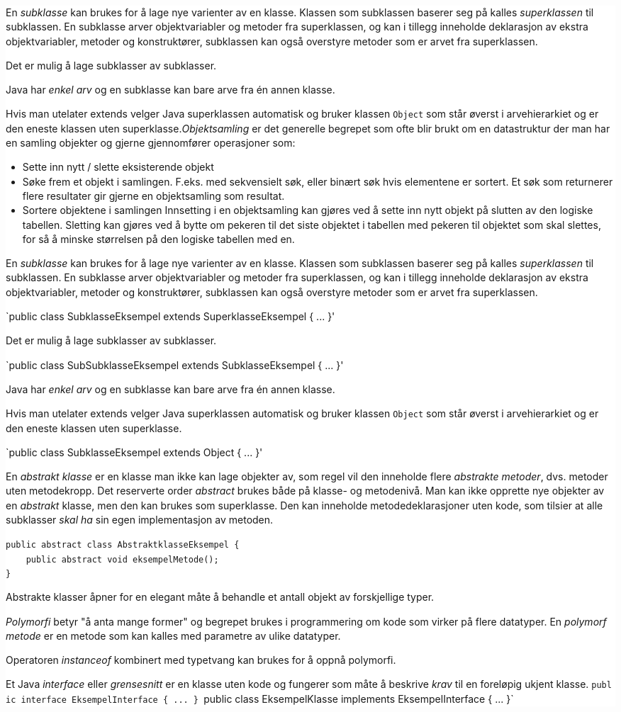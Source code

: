 En *subklasse* kan brukes for å lage nye varienter av en klasse. Klassen som subklassen baserer seg på kalles *superklassen* til subklassen. En subklasse arver objektvariabler og metoder fra superklassen, og kan i tillegg inneholde deklarasjon av ekstra objektvariabler, metoder og konstruktører, subklassen kan også overstyre metoder som er arvet fra superklassen.

Det er mulig å lage subklasser av subklasser.

Java har *enkel arv* og en subklasse kan bare arve fra én annen klasse.

Hvis man utelater extends velger Java superklassen automatisk og bruker klassen `Object` som står øverst i arvehierarkiet og er den eneste klassen uten superklasse.*Objektsamling* er det generelle begrepet som ofte blir brukt om en datastruktur der man har en samling objekter og gjerne gjennomfører operasjoner som:
- Sette inn nytt / slette eksisterende objekt
- Søke frem et objekt i samlingen. F.eks. med sekvensielt søk, eller binært søk hvis elementene er sortert. Et søk som returnerer flere resultater gir gjerne en objektsamling som resultat.
- Sortere objektene i samlingen
Innsetting i en objektsamling kan gjøres ved å sette inn nytt objekt på slutten av den logiske tabellen. Sletting kan gjøres ved å bytte om pekeren til det siste objektet i tabellen med pekeren til objektet som skal slettes, for så å minske størrelsen på den logiske tabellen med en.

En *subklasse* kan brukes for å lage nye varienter av en klasse. Klassen som subklassen baserer seg på kalles *superklassen* til subklassen. En subklasse arver objektvariabler og metoder fra superklassen, og kan i tillegg inneholde deklarasjon av ekstra objektvariabler, metoder og konstruktører, subklassen kan også overstyre metoder som er arvet fra superklassen.

`public class SubklasseEksempel extends SuperklasseEksempel { ... }'

Det er mulig å lage subklasser av subklasser.

`public class SubSubklasseEksempel extends SubklasseEksempel { ... }'

Java har *enkel arv* og en subklasse kan bare arve fra én annen klasse.

Hvis man utelater extends velger Java superklassen automatisk og bruker klassen `Object` som står øverst i arvehierarkiet og er den eneste klassen uten superklasse.

`public class SubklasseEksempel extends Object { ... }'

En *abstrakt klasse* er en klasse man ikke kan lage objekter av, som regel vil den inneholde flere *abstrakte metoder*, dvs. metoder uten metodekropp. Det reserverte order *abstract* brukes både på klasse- og metodenivå. Man kan ikke opprette nye objekter av en *abstrakt* klasse, men den kan brukes som superklasse. Den kan inneholde metodedeklarasjoner uten kode, som tilsier at alle subklasser *skal ha* sin egen implementasjon av metoden.

```
public abstract class AbstraktklasseEksempel {
	public abstract void eksempelMetode();
}
```

Abstrakte klasser åpner for en elegant måte å behandle et antall objekt av forskjellige typer.

*Polymorfi* betyr "å anta mange former" og begrepet brukes i programmering om kode som virker på flere datatyper. En *polymorf metode* er en metode som kan kalles med parametre av ulike datatyper.

Operatoren *instanceof* kombinert med typetvang kan brukes for å oppnå polymorfi.

Et Java *interface* eller *grensesnitt* er en klasse uten kode og fungerer som måte å beskrive *krav* til en foreløpig ukjent klasse.
`public interface EksempelInterface { ... }
`public class EksempelKlasse implements EksempelInterface { ... }`
